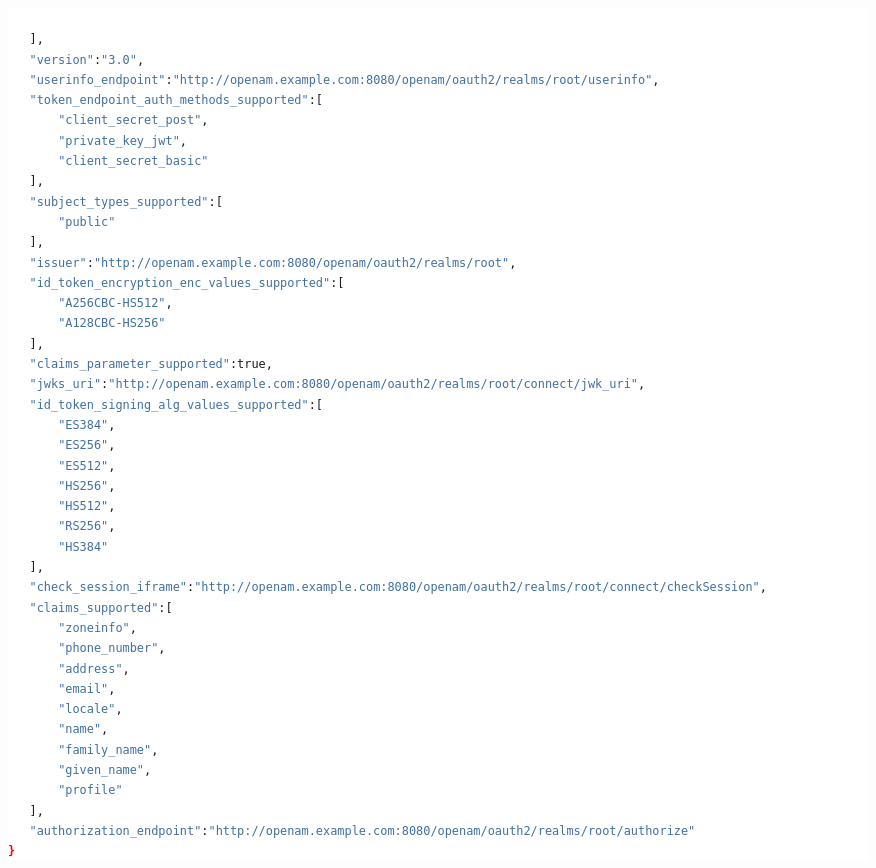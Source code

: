 ```bash

   ],
   "version":"3.0",
   "userinfo_endpoint":"http://openam.example.com:8080/openam/oauth2/realms/root/userinfo",
   "token_endpoint_auth_methods_supported":[
       "client_secret_post",
       "private_key_jwt",
       "client_secret_basic"
   ],
   "subject_types_supported":[
       "public"
   ],
   "issuer":"http://openam.example.com:8080/openam/oauth2/realms/root",
   "id_token_encryption_enc_values_supported":[
       "A256CBC-HS512",
       "A128CBC-HS256"
   ],
   "claims_parameter_supported":true,
   "jwks_uri":"http://openam.example.com:8080/openam/oauth2/realms/root/connect/jwk_uri",
   "id_token_signing_alg_values_supported":[
       "ES384",
       "ES256",
       "ES512",
       "HS256",
       "HS512",
       "RS256",
       "HS384"
   ],
   "check_session_iframe":"http://openam.example.com:8080/openam/oauth2/realms/root/connect/checkSession",
   "claims_supported":[
       "zoneinfo",
       "phone_number",
       "address",
       "email",
       "locale",
       "name",
       "family_name",
       "given_name",
       "profile"
   ],
   "authorization_endpoint":"http://openam.example.com:8080/openam/oauth2/realms/root/authorize"
}
```